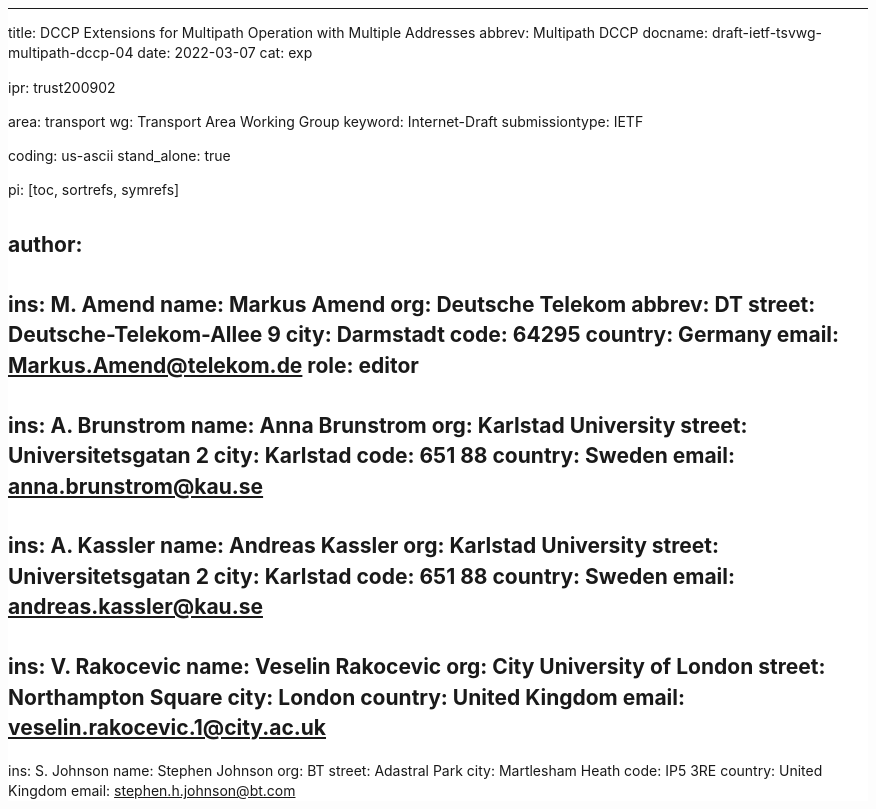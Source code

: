 ---
title: DCCP Extensions for Multipath Operation with Multiple Addresses
abbrev: Multipath DCCP
docname: draft-ietf-tsvwg-multipath-dccp-04
date: 2022-03-07
cat: exp

ipr: trust200902

area: transport
wg: Transport Area Working Group
keyword: Internet-Draft
submissiontype: IETF

coding: us-ascii
stand_alone: true

pi: [toc, sortrefs, symrefs]

author:
 -
  ins: M. Amend
  name: Markus Amend
  org: Deutsche Telekom
  abbrev: DT
  street: Deutsche-Telekom-Allee 9
  city: Darmstadt
  code: 64295
  country: Germany
  email: Markus.Amend@telekom.de
  role: editor
 -
  ins: A. Brunstrom
  name: Anna Brunstrom
  org: Karlstad University
  street: Universitetsgatan 2
  city: Karlstad
  code: 651 88
  country: Sweden
  email: anna.brunstrom@kau.se
 -
  ins: A. Kassler
  name: Andreas Kassler
  org: Karlstad University
  street: Universitetsgatan 2
  city: Karlstad
  code: 651 88
  country: Sweden
  email: andreas.kassler@kau.se
 -
  ins: V. Rakocevic
  name: Veselin Rakocevic
  org: City University of London
  street: Northampton Square
  city: London
  country: United Kingdom
  email: veselin.rakocevic.1@city.ac.uk
 -
  ins: S. Johnson
  name: Stephen Johnson
  org: BT
  street: Adastral Park
  city: Martlesham Heath
  code: IP5 3RE
  country: United Kingdom
  email: stephen.h.johnson@bt.com
